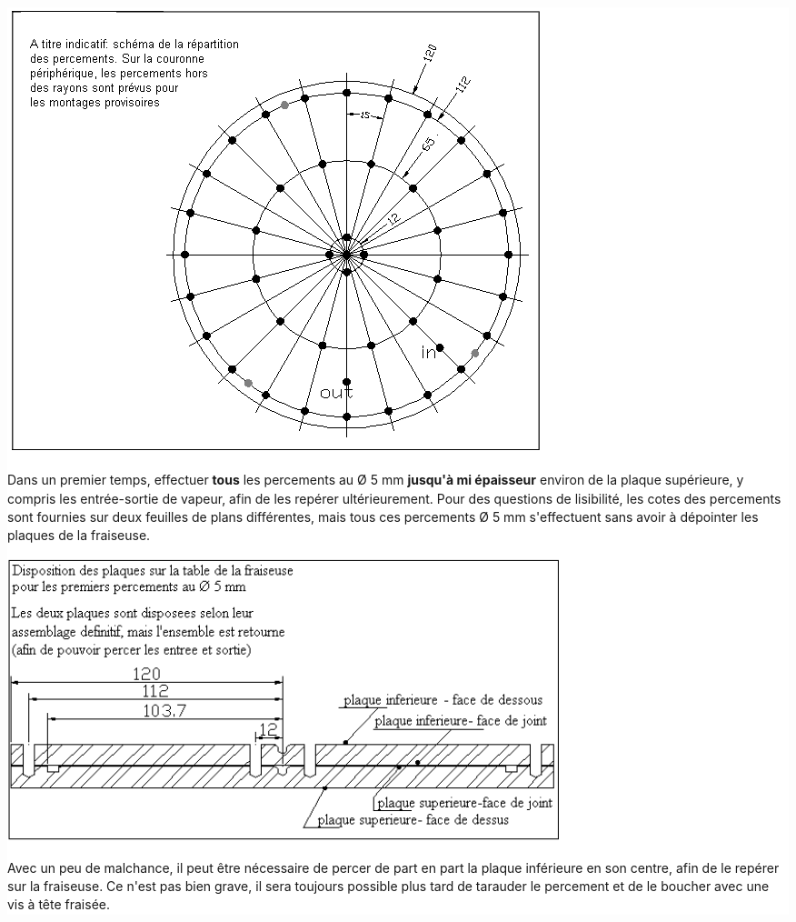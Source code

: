 ![images_2_I-005](images_2_I/images_2_I-005.png)

Dans un premier temps, effectuer **tous** les percements au Ø 5 mm **jusqu'à mi épaisseur** environ de la plaque supérieure, y compris les entrée-sortie de vapeur, afin de les repérer ultérieurement. Pour des questions de lisibilité, les cotes des percements sont fournies sur deux feuilles de plans différentes, mais tous ces percements Ø 5 mm s'effectuent sans avoir à dépointer les plaques de la fraiseuse.

![images_2_I-006](images_2_I/images_2_I-006.png)

Avec un peu de malchance, il peut être nécessaire de percer de part en part la plaque inférieure en son centre, afin de le repérer sur la fraiseuse. Ce n'est pas bien grave, il sera toujours possible plus tard de tarauder le percement et de le boucher avec une vis à tête fraisée.
